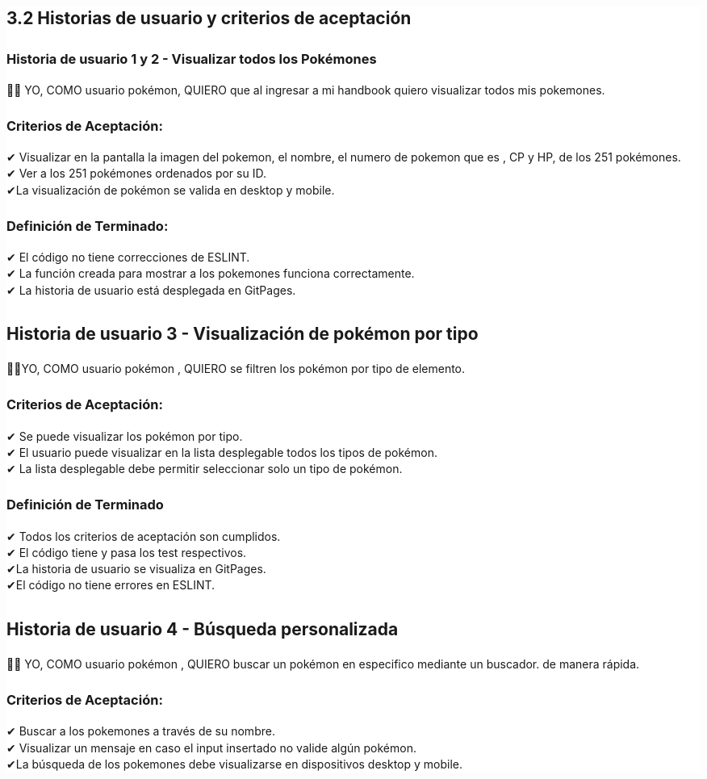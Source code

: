

## 3.2 Historias de usuario y criterios de aceptación


### Historia de usuario 1 y 2 - Visualizar todos los Pokémones

🙋‍♀️ YO, COMO usuario pokémon, QUIERO que al ingresar a mi handbook quiero visualizar todos mis pokemones.

### Criterios de Aceptación:

✔ Visualizar en la pantalla la imagen del pokemon, el nombre, el numero de pokemon que es , CP y HP, de los 251 pokémones.<br>
✔ Ver a los 251 pokémones ordenados por su ID.<br>
✔La visualización de pokémon se  valida en desktop y mobile.<br>

### Definición de Terminado:

✔ El código no tiene correcciones de ESLINT.<br>
✔ La función creada para mostrar a los pokemones funciona correctamente.<br>
✔ La historia de usuario está desplegada en GitPages.<br>


## Historia de usuario 3 - Visualización de pokémon por tipo

🙋‍♀️YO, COMO usuario pokémon , QUIERO se filtren los pokémon por tipo de elemento.

### Criterios de Aceptación:

✔ Se puede visualizar los pokémon por tipo.<br>
✔ El usuario puede visualizar en la lista desplegable todos los tipos de pokémon.<br>
✔ La lista desplegable debe permitir seleccionar solo un tipo de pokémon.<br>


### Definición de Terminado

✔ Todos los criterios de aceptación son cumplidos.<br>
✔ El código tiene y pasa los test respectivos.<br>
✔La historia de usuario se visualiza en GitPages.<br>
✔El código no tiene errores en ESLINT.<br>



## Historia de usuario 4 - Búsqueda personalizada

🙋‍♀️ YO, COMO usuario pokémon , QUIERO  buscar un pokémon en especifico mediante un buscador.
de manera rápida.

### Criterios de Aceptación:

✔ Buscar a los pokemones a través de su nombre.<br>
✔ Visualizar un mensaje en caso el input insertado no valide algún pokémon.<br>
✔La búsqueda de los pokemones debe visualizarse en dispositivos desktop y mobile.<br>
